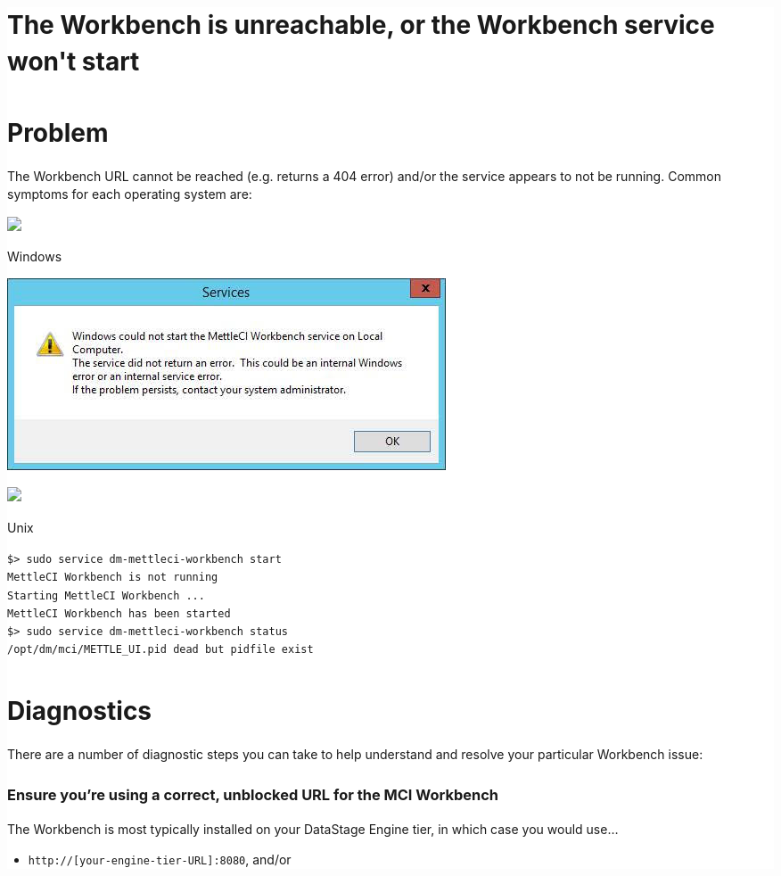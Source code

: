 # The Workbench is unreachable, or the Workbench service won't start

# Problem

The Workbench URL cannot be reached (e.g. returns a 404 error) and/or the service appears to not be running. Common symptoms for each operating system are:

![](https://datamigrators.atlassian.net/wiki/images/icons/grey_arrow_down.png)

Windows

![](./attachments/image-20200526-233641.png)

![](https://datamigrators.atlassian.net/wiki/images/icons/grey_arrow_down.png)

Unix

```
$> sudo service dm-mettleci-workbench start
MettleCI Workbench is not running
Starting MettleCI Workbench ...
MettleCI Workbench has been started
$> sudo service dm-mettleci-workbench status
/opt/dm/mci/METTLE_UI.pid dead but pidfile exist
```

# Diagnostics

There are a number of diagnostic steps you can take to help understand and resolve your particular Workbench issue:

### Ensure you’re using a correct, unblocked URL for the MCI Workbench

The Workbench is most typically installed on your DataStage Engine tier, in which case you would use…

*   `http://[your-engine-tier-URL]:8080`, and/or
    